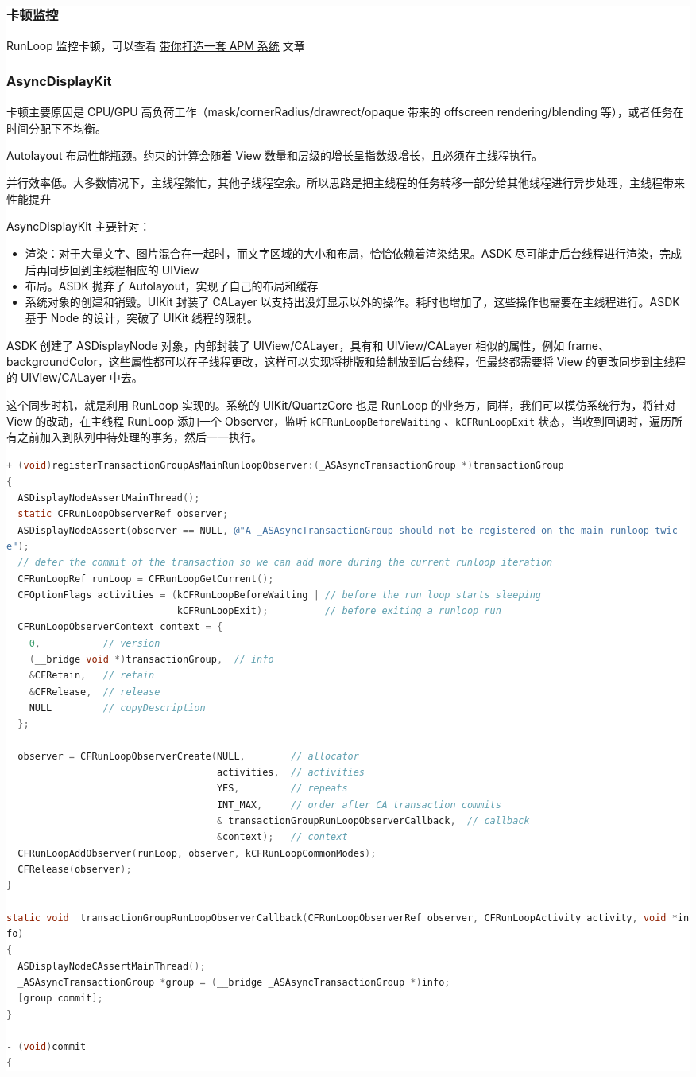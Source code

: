 

### 卡顿监控

RunLoop 监控卡顿，可以查看 [带你打造一套 APM 系统](./1.4.md) 文章



### AsyncDisplayKit

卡顿主要原因是 CPU/GPU 高负荷工作（mask/cornerRadius/drawrect/opaque 带来的 offscreen rendering/blending 等），或者任务在时间分配下不均衡。

Autolayout 布局性能瓶颈。约束的计算会随着 View 数量和层级的增长呈指数级增长，且必须在主线程执行。

并行效率低。大多数情况下，主线程繁忙，其他子线程空余。所以思路是把主线程的任务转移一部分给其他线程进行异步处理，主线程带来性能提升

AsyncDisplayKit 主要针对：

- 渲染：对于大量文字、图片混合在一起时，而文字区域的大小和布局，恰恰依赖着渲染结果。ASDK 尽可能走后台线程进行渲染，完成后再同步回到主线程相应的 UIView
- 布局。ASDK 抛弃了 Autolayout，实现了自己的布局和缓存
- 系统对象的创建和销毁。UIKit 封装了 CALayer 以支持出没灯显示以外的操作。耗时也增加了，这些操作也需要在主线程进行。ASDK 基于 Node 的设计，突破了 UIKit 线程的限制。



ASDK 创建了 ASDisplayNode 对象，内部封装了 UIView/CALayer，具有和 UIView/CALayer 相似的属性，例如 frame、backgroundColor，这些属性都可以在子线程更改，这样可以实现将排版和绘制放到后台线程，但最终都需要将 View 的更改同步到主线程的 UIView/CALayer 中去。

这个同步时机，就是利用 RunLoop 实现的。系统的 UIKit/QuartzCore 也是 RunLoop 的业务方，同样，我们可以模仿系统行为，将针对 View 的改动，在主线程 RunLoop 添加一个 Observer，监听 `kCFRunLoopBeforeWaiting` 、`kCFRunLoopExit` 状态，当收到回调时，遍历所有之前加入到队列中待处理的事务，然后一一执行。

```objective-c
+ (void)registerTransactionGroupAsMainRunloopObserver:(_ASAsyncTransactionGroup *)transactionGroup
{
  ASDisplayNodeAssertMainThread();
  static CFRunLoopObserverRef observer;
  ASDisplayNodeAssert(observer == NULL, @"A _ASAsyncTransactionGroup should not be registered on the main runloop twice");
  // defer the commit of the transaction so we can add more during the current runloop iteration
  CFRunLoopRef runLoop = CFRunLoopGetCurrent();
  CFOptionFlags activities = (kCFRunLoopBeforeWaiting | // before the run loop starts sleeping
                              kCFRunLoopExit);          // before exiting a runloop run
  CFRunLoopObserverContext context = {
    0,           // version
    (__bridge void *)transactionGroup,  // info
    &CFRetain,   // retain
    &CFRelease,  // release
    NULL         // copyDescription
  };

  observer = CFRunLoopObserverCreate(NULL,        // allocator
                                     activities,  // activities
                                     YES,         // repeats
                                     INT_MAX,     // order after CA transaction commits
                                     &_transactionGroupRunLoopObserverCallback,  // callback
                                     &context);   // context
  CFRunLoopAddObserver(runLoop, observer, kCFRunLoopCommonModes);
  CFRelease(observer);
}

static void _transactionGroupRunLoopObserverCallback(CFRunLoopObserverRef observer, CFRunLoopActivity activity, void *info)
{
  ASDisplayNodeCAssertMainThread();
  _ASAsyncTransactionGroup *group = (__bridge _ASAsyncTransactionGroup *)info;
  [group commit];
}

- (void)commit
{
```